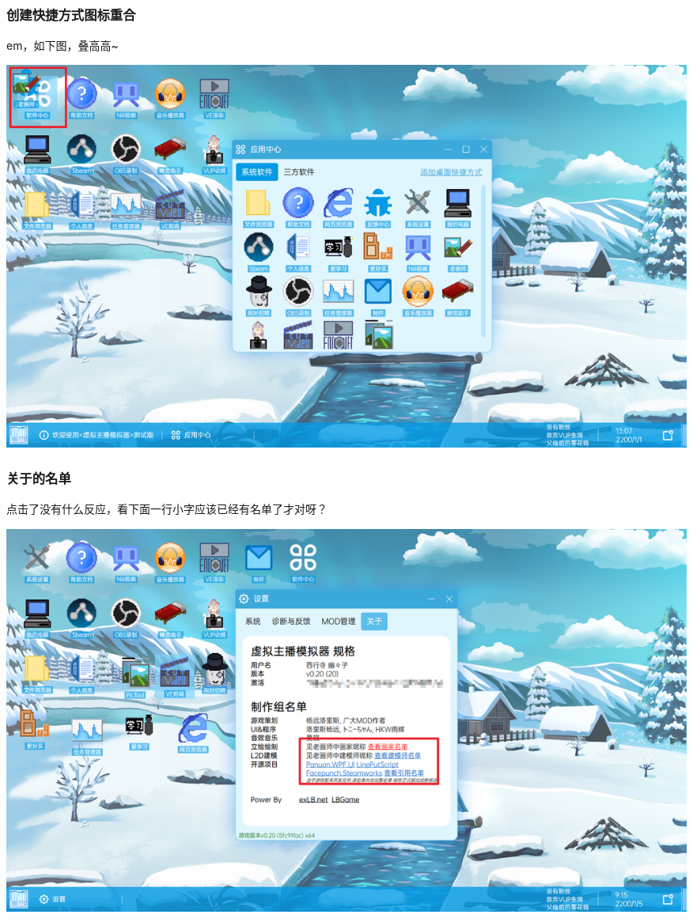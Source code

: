 ### 创建快捷方式图标重合

em，如下图，叠高高~

![image-20221204133054859](./assets/image-20221204133054859.png)

### 关于的名单

点击了没有什么反应，看下面一行小字应该已经有名单了才对呀？

![image-20221204152325912](./assets/image-20221204152325912.png)
